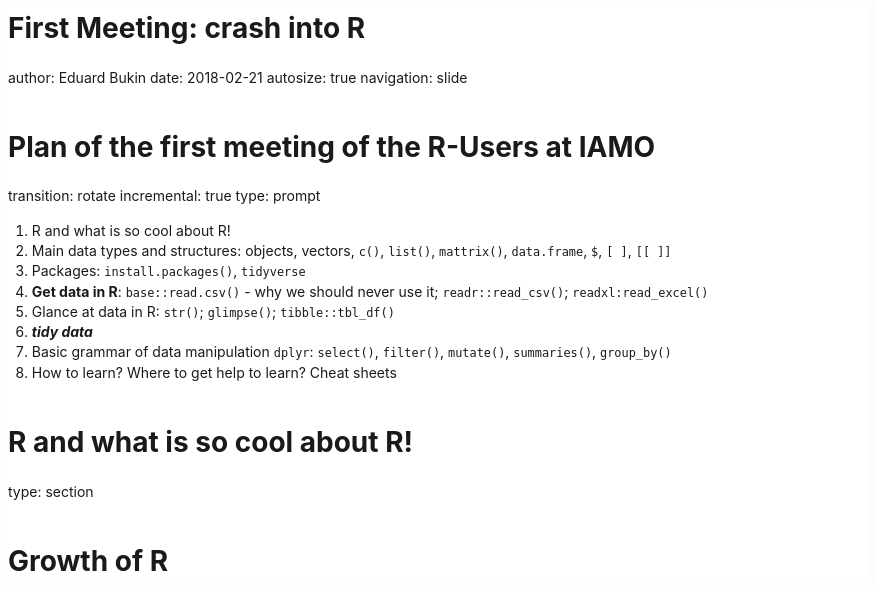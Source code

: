 <style>
.reveal h1, .reveal h2, .reveal h3 {
  word-wrap: normal;
  -moz-hyphens: none;
}
.small-code pre code {
  font-size: 1em;
}
</style>

First Meeting: crash into R
========================================================
author: Eduard Bukin
date: 2018-02-21 
autosize: true
navigation: slide

Plan of the first meeting of the R-Users at IAMO
========================================================
transition: rotate
incremental: true
type: prompt

1. R and what is so cool about R! 
1. Main data types and structures: objects, vectors, `c()`, `list()`, `mattrix()`, `data.frame`, `$`, `[ ]`, `[[ ]]`  
1. Packages: `install.packages()`, `tidyverse`
1. __Get data in R__: `base::read.csv()` - why we should never use it; `readr::read_csv()`; `readxl:read_excel()`
1. Glance at data in R: `str()`; `glimpse()`; `tibble::tbl_df()`
1. __*tidy data*__
1. Basic grammar of data manipulation `dplyr`: `select()`, `filter()`, `mutate()`, `summaries()`, `group_by()`
1. How to learn? Where to get help to learn? Cheat sheets

R and what is so cool about R! 
====================================
type: section

Growth of R
========================================================
